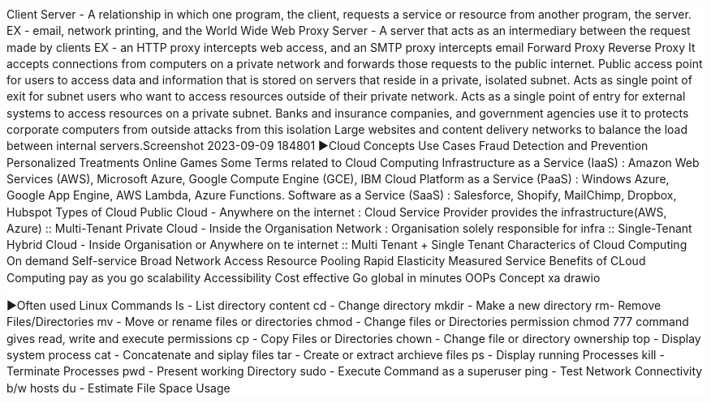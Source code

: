 Client Server - A relationship in which one program, the client, requests a service or resource from another program, the server. EX - email, network printing, and the World Wide Web
Proxy Server - A server that acts as an intermediary between the request made by clients EX - an HTTP proxy intercepts web access, and an SMTP proxy intercepts email
Forward Proxy	Reverse Proxy
It accepts connections from computers on a private network and forwards those requests to the public internet.	Public access point for users to access data and information that is stored on servers that reside in a private, isolated subnet.
Acts as single point of exit for subnet users who want to access resources outside of their private network.	Acts as a single point of entry for external systems to access resources on a private subnet.
Banks and insurance companies, and government agencies use it to protects corporate computers from outside attacks from this isolation	Large websites and content delivery networks to balance the load between internal servers.Screenshot 2023-09-09 184801
▶️Cloud Concepts
Use Cases
Fraud Detection and Prevention
Personalized Treatments
Online Games
Some Terms related to Cloud Computing
Infrastructure as a Service (IaaS) : Amazon Web Services (AWS), Microsoft Azure, Google Compute Engine (GCE), IBM Cloud
Platform as a Service (PaaS) : Windows Azure, Google App Engine, AWS Lambda, Azure Functions.
Software as a Service (SaaS) : Salesforce, Shopify, MailChimp, Dropbox, Hubspot
Types of Cloud
Public Cloud - Anywhere on the internet : Cloud Service Provider provides the infrastructure(AWS, Azure) :: Multi-Tenant
Private Cloud - Inside the Organisation Network : Organisation solely responsible for infra :: Single-Tenant
Hybrid Cloud - Inside Organisation or Anywhere on te internet :: Multi Tenant + Single Tenant
Characterics of Cloud Computing
On demand Self-service
Broad Network Access
Resource Pooling
Rapid Elasticity
Measured Service
Benefits of CLoud Computing
pay as you go
scalability
Accessibility
Cost effective
Go global in minutes
OOPs Concept
xa drawio

▶️Often used Linux Commands
ls - List directory content
cd - Change directory
mkdir - Make a new directory
rm- Remove Files/Directories
mv - Move or rename files or directories
chmod - Change files or Directories permission
chmod 777 command gives read, write and execute permissions
cp - Copy Files or Directories
chown - Change file or directory ownership
top - Display system process
cat - Concatenate and siplay files
tar - Create or extract archieve files
ps - Display running Processes
kill - Terminate Processes
pwd - Present working Directory
sudo - Execute Command as a superuser
ping - Test Network Connectivity b/w hosts
du - Estimate File Space Usage
